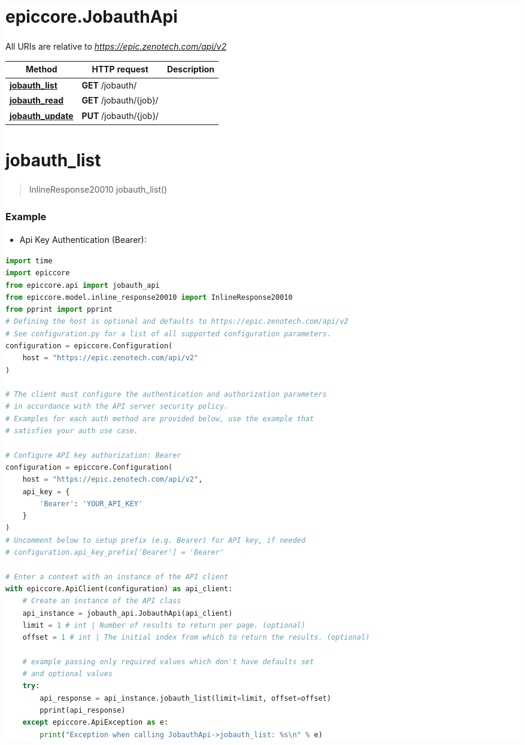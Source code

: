 # epiccore.JobauthApi

All URIs are relative to *https://epic.zenotech.com/api/v2*

Method | HTTP request | Description
------------- | ------------- | -------------
[**jobauth_list**](JobauthApi.md#jobauth_list) | **GET** /jobauth/ | 
[**jobauth_read**](JobauthApi.md#jobauth_read) | **GET** /jobauth/{job}/ | 
[**jobauth_update**](JobauthApi.md#jobauth_update) | **PUT** /jobauth/{job}/ | 


# **jobauth_list**
> InlineResponse20010 jobauth_list()



### Example

* Api Key Authentication (Bearer):
```python
import time
import epiccore
from epiccore.api import jobauth_api
from epiccore.model.inline_response20010 import InlineResponse20010
from pprint import pprint
# Defining the host is optional and defaults to https://epic.zenotech.com/api/v2
# See configuration.py for a list of all supported configuration parameters.
configuration = epiccore.Configuration(
    host = "https://epic.zenotech.com/api/v2"
)

# The client must configure the authentication and authorization parameters
# in accordance with the API server security policy.
# Examples for each auth method are provided below, use the example that
# satisfies your auth use case.

# Configure API key authorization: Bearer
configuration = epiccore.Configuration(
    host = "https://epic.zenotech.com/api/v2",
    api_key = {
        'Bearer': 'YOUR_API_KEY'
    }
)
# Uncomment below to setup prefix (e.g. Bearer) for API key, if needed
# configuration.api_key_prefix['Bearer'] = 'Bearer'

# Enter a context with an instance of the API client
with epiccore.ApiClient(configuration) as api_client:
    # Create an instance of the API class
    api_instance = jobauth_api.JobauthApi(api_client)
    limit = 1 # int | Number of results to return per page. (optional)
    offset = 1 # int | The initial index from which to return the results. (optional)

    # example passing only required values which don't have defaults set
    # and optional values
    try:
        api_response = api_instance.jobauth_list(limit=limit, offset=offset)
        pprint(api_response)
    except epiccore.ApiException as e:
        print("Exception when calling JobauthApi->jobauth_list: %s\n" % e)
```
